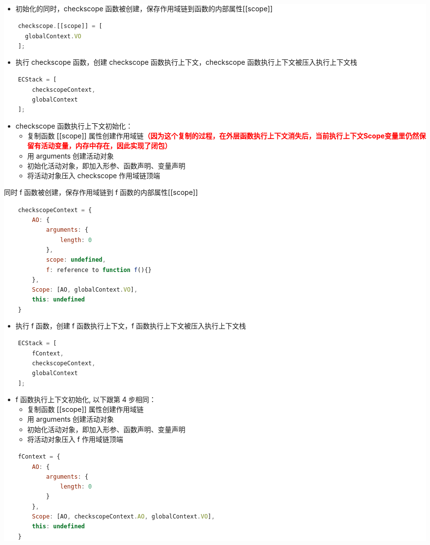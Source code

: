 * 初始化的同时，checkscope 函数被创建，保存作用域链到函数的内部属性[[scope]]

```js
    checkscope.[[scope]] = [
      globalContext.VO
    ];
```

* 执行 checkscope 函数，创建 checkscope 函数执行上下文，checkscope 函数执行上下文被压入执行上下文栈

```js
    ECStack = [
        checkscopeContext,
        globalContext
    ];
```

* checkscope 函数执行上下文初始化：
  * 复制函数 [[scope]] 属性创建作用域链<strong style="color:red;">（因为这个复制的过程，在外层函数执行上下文消失后，当前执行上下文Scope变量里仍然保留有活动变量，内存中存在，因此实现了闭包）</strong>
  * 用 arguments 创建活动对象
  * 初始化活动对象，即加入形参、函数声明、变量声明
  * 将活动对象压入 checkscope 作用域链顶端

同时 f 函数被创建，保存作用域链到 f 函数的内部属性[[scope]]

```js
    checkscopeContext = {
        AO: {
            arguments: {
                length: 0
            },
            scope: undefined,
            f: reference to function f(){}
        },
        Scope: [AO, globalContext.VO],
        this: undefined
    }
```

* 执行 f 函数，创建 f 函数执行上下文，f 函数执行上下文被压入执行上下文栈

```js
    ECStack = [
        fContext,
        checkscopeContext,
        globalContext
    ];
```

* f 函数执行上下文初始化, 以下跟第 4 步相同：
  * 复制函数 [[scope]] 属性创建作用域链
  * 用 arguments 创建活动对象
  * 初始化活动对象，即加入形参、函数声明、变量声明
  * 将活动对象压入 f 作用域链顶端

```js
    fContext = {
        AO: {
            arguments: {
                length: 0
            }
        },
        Scope: [AO, checkscopeContext.AO, globalContext.VO],
        this: undefined
    }
```
